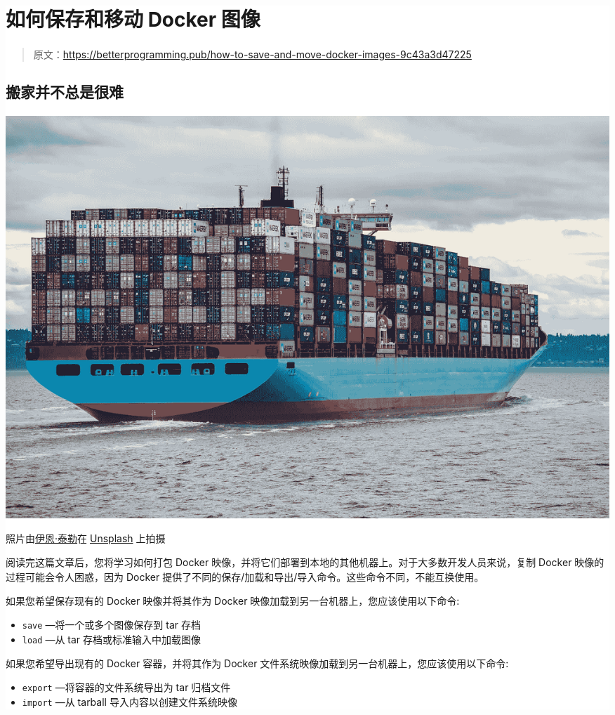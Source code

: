 # 如何保存和移动 Docker 图像

> 原文：<https://betterprogramming.pub/how-to-save-and-move-docker-images-9c43a3d47225>

## 搬家并不总是很难

![](img/024113dad37b0c8e7d85e8f93554b6e7.png)

照片由[伊恩·泰勒](https://unsplash.com/@carrier_lost?utm_source=unsplash&utm_medium=referral&utm_content=creditCopyText)在 [Unsplash](https://unsplash.com/s/photos/docker?utm_source=unsplash&utm_medium=referral&utm_content=creditCopyText) 上拍摄

阅读完这篇文章后，您将学习如何打包 Docker 映像，并将它们部署到本地的其他机器上。对于大多数开发人员来说，复制 Docker 映像的过程可能会令人困惑，因为 Docker 提供了不同的保存/加载和导出/导入命令。这些命令不同，不能互换使用。

如果您希望保存现有的 Docker 映像并将其作为 Docker 映像加载到另一台机器上，您应该使用以下命令:

*   `save` —将一个或多个图像保存到 tar 存档
*   `load` —从 tar 存档或标准输入中加载图像

如果您希望导出现有的 Docker 容器，并将其作为 Docker 文件系统映像加载到另一台机器上，您应该使用以下命令:

*   `export` —将容器的文件系统导出为 tar 归档文件
*   `import` —从 tarball 导入内容以创建文件系统映像
